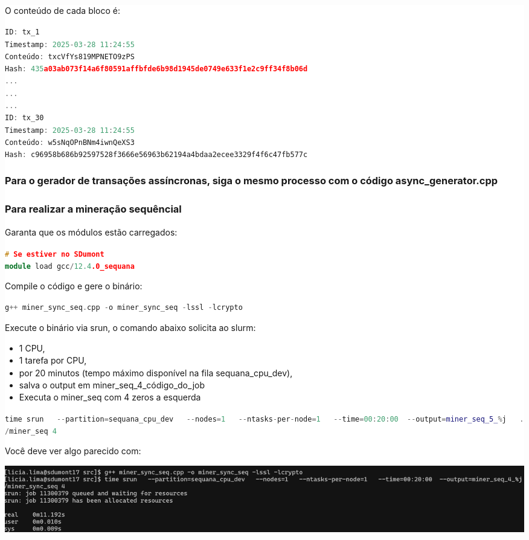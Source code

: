 O conteúdo de cada bloco é:

```cpp
ID: tx_1
Timestamp: 2025-03-28 11:24:55
Conteúdo: txcVfYs819MPNETO9zPS
Hash: 435a03ab073f14a6f80591affbfde6b98d1945de0749e633f1e2c9ff34f8b06d
...
...
...
ID: tx_30
Timestamp: 2025-03-28 11:24:55
Conteúdo: w5sNqOPnBNm4iwnQeXS3
Hash: c96958b686b92597528f3666e56963b62194a4bdaa2ecee3329f4f6c47fb577c

```

### Para o gerador de transações assíncronas, siga o mesmo processo com o código async_generator.cpp

### Para realizar a mineração sequêncial

Garanta que os módulos estão carregados:

```cpp
# Se estiver no SDumont
module load gcc/12.4.0_sequana
```

Compile o código e gere o binário:

```cpp
g++ miner_sync_seq.cpp -o miner_sync_seq -lssl -lcrypto
```

Execute o binário via srun, o comando abaixo solicita ao slurm:

- 1 CPU,
- 1 tarefa por CPU,
- por 20 minutos (tempo máximo disponível na fila sequana_cpu_dev),
- salva o output em miner_seq_4_código_do_job
- Executa o miner_seq com 4 zeros a esquerda

```cpp
time srun   --partition=sequana_cpu_dev   --nodes=1   --ntasks-per-node=1   --time=00:20:00  --output=miner_seq_5_%j   .
/miner_seq 4
```

Você deve ver algo parecido com:

![image.png](imgs/image1.png)
